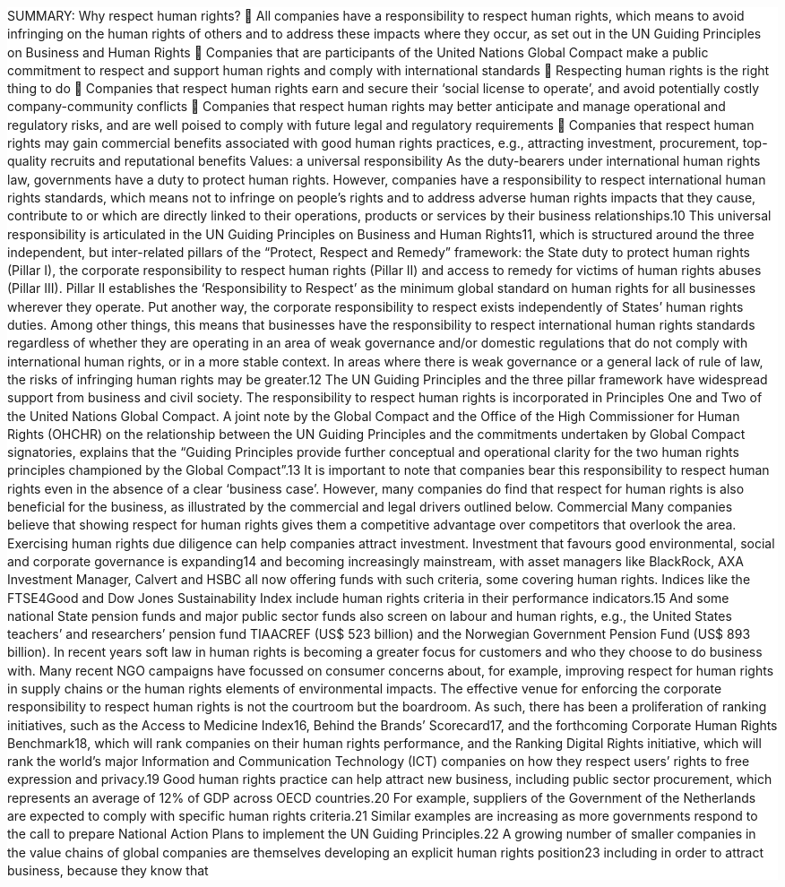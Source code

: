 SUMMARY: Why respect human rights?  All companies have a responsibility to respect human rights, which means to avoid infringing on the human rights of others and to address these impacts where they occur, as set out in the UN Guiding Principles on Business and Human Rights    Companies that are participants of the United Nations Global Compact make a public commitment to respect and support human rights and comply with international standards  Respecting human rights is the right thing to do  Companies that respect human rights earn and secure their ‘social license to operate’, and avoid potentially costly company-community conflicts  Companies that respect human rights may better anticipate and manage operational and regulatory risks, and are well poised to comply with future legal and regulatory requirements  Companies that respect human rights may gain commercial benefits associated with good human rights practices, e.g., attracting investment, procurement, top-quality recruits and reputational benefits Values: a universal responsibility  As the duty-bearers under international human rights law, governments have a duty to protect human rights. However, companies have a responsibility to respect international human rights standards, which means not to infringe on people’s rights and to address adverse human rights impacts that they cause, contribute to or which are directly linked to their operations, products or services by their business relationships.10  This universal responsibility is articulated in the UN Guiding Principles on Business and Human Rights11, which is structured around the three independent, but inter-related pillars of the “Protect, Respect and Remedy” framework: the State duty to protect human rights (Pillar I), the corporate responsibility to respect human rights (Pillar II) and access to remedy for victims of human rights abuses (Pillar III). Pillar II establishes the ‘Responsibility to Respect’ as the minimum global standard on human rights for all businesses wherever they operate. Put another way, the corporate responsibility to respect exists independently of States’ human rights duties. Among other things, this means that businesses have the responsibility to respect international human rights standards regardless of whether they are operating in an area of weak governance and/or domestic regulations that do not comply with international human rights, or in a more stable context. In areas where there is weak governance or a general lack of rule of law, the risks of infringing human rights may be greater.12 The UN Guiding Principles and the three pillar framework have widespread support from business and civil society. The responsibility to respect human rights is incorporated in Principles One and Two of the United Nations Global Compact. A joint note by the Global Compact and the Office of the High Commissioner for Human Rights (OHCHR) on the relationship between the UN Guiding Principles and the commitments undertaken by Global Compact signatories, explains that the “Guiding Principles provide further conceptual and operational clarity for the two human rights principles championed by the Global Compact”.13 It is important to note that companies bear this responsibility to respect human rights even in the absence of a clear ‘business case’. However, many companies do find that respect for human rights is also beneficial for the business, as illustrated by the commercial and legal drivers outlined below.  Commercial  Many companies believe that showing respect for human rights gives them a competitive advantage over competitors that overlook the area.  Exercising human rights due diligence can help companies attract investment. Investment that favours good environmental, social and corporate governance is expanding14 and becoming increasingly mainstream, with asset managers like BlackRock, AXA Investment Manager, Calvert and HSBC all now offering funds with such criteria, some covering human rights. Indices like the FTSE4Good and Dow Jones Sustainability Index include human rights criteria in their performance indicators.15 And some national State pension funds and major public sector funds also screen on labour and human rights, e.g., the United States teachers’ and researchers’ pension fund TIAACREF (US$ 523 billion) and the Norwegian Government Pension Fund (US$ 893 billion).  In recent years soft law in human rights is becoming a greater focus for customers and who they choose to do business with. Many recent NGO campaigns have focussed on consumer concerns about, for example, improving respect for human rights in supply chains or the human rights elements of environmental impacts. The effective venue for enforcing the corporate responsibility to respect human rights is not the courtroom but the boardroom. As such, there has been a proliferation of ranking initiatives, such as the Access to Medicine Index16, Behind the Brands’ Scorecard17, and the forthcoming Corporate Human Rights Benchmark18, which will rank companies on their human rights performance, and the Ranking Digital Rights initiative, which will rank the world’s major Information and Communication Technology (ICT) companies on how they respect users’ rights to free expression and privacy.19      Good human rights practice can help attract new business, including public sector procurement, which represents an average of 12% of GDP across OECD countries.20 For example, suppliers of the Government of the Netherlands are expected to comply with specific human rights criteria.21 Similar examples are increasing as more governments respond to the call to prepare National Action Plans to implement the UN Guiding Principles.22  A growing number of smaller companies in the value chains of global companies are themselves developing an explicit human rights position23 including in order to attract business, because they know that